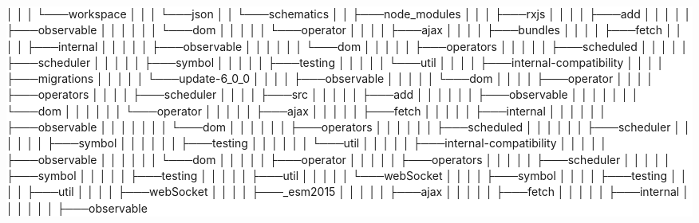 │   │   │       └───workspace
│   │   │           └───json
│   │   └───schematics
│   │       ├───node_modules
│   │       │   ├───rxjs
│   │       │   │   ├───add
│   │       │   │   │   ├───observable
│   │       │   │   │   │   └───dom
│   │       │   │   │   └───operator
│   │       │   │   ├───ajax
│   │       │   │   ├───bundles
│   │       │   │   ├───fetch
│   │       │   │   ├───internal
│   │       │   │   │   ├───observable
│   │       │   │   │   │   └───dom
│   │       │   │   │   ├───operators
│   │       │   │   │   ├───scheduled
│   │       │   │   │   ├───scheduler
│   │       │   │   │   ├───symbol
│   │       │   │   │   ├───testing
│   │       │   │   │   └───util
│   │       │   │   ├───internal-compatibility
│   │       │   │   ├───migrations
│   │       │   │   │   └───update-6_0_0
│   │       │   │   ├───observable
│   │       │   │   │   └───dom
│   │       │   │   ├───operator
│   │       │   │   ├───operators
│   │       │   │   ├───scheduler
│   │       │   │   ├───src
│   │       │   │   │   ├───add
│   │       │   │   │   │   ├───observable
│   │       │   │   │   │   │   └───dom
│   │       │   │   │   │   └───operator
│   │       │   │   │   ├───ajax
│   │       │   │   │   ├───fetch
│   │       │   │   │   ├───internal
│   │       │   │   │   │   ├───observable
│   │       │   │   │   │   │   └───dom
│   │       │   │   │   │   ├───operators
│   │       │   │   │   │   ├───scheduled
│   │       │   │   │   │   ├───scheduler
│   │       │   │   │   │   ├───symbol
│   │       │   │   │   │   ├───testing
│   │       │   │   │   │   └───util
│   │       │   │   │   ├───internal-compatibility
│   │       │   │   │   ├───observable
│   │       │   │   │   │   └───dom
│   │       │   │   │   ├───operator
│   │       │   │   │   ├───operators
│   │       │   │   │   ├───scheduler
│   │       │   │   │   ├───symbol
│   │       │   │   │   ├───testing
│   │       │   │   │   ├───util
│   │       │   │   │   └───webSocket
│   │       │   │   ├───symbol
│   │       │   │   ├───testing
│   │       │   │   ├───util
│   │       │   │   ├───webSocket
│   │       │   │   ├───_esm2015
│   │       │   │   │   ├───ajax
│   │       │   │   │   ├───fetch
│   │       │   │   │   ├───internal
│   │       │   │   │   │   ├───observable